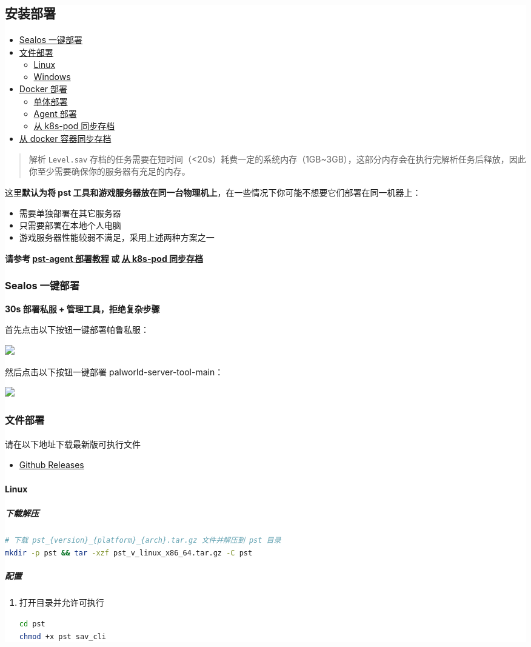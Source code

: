 ## 安装部署

- [Sealos 一键部署](#sealos-一键部署)
- [文件部署](#文件部署)
  - [Linux](#linux)
  - [Windows](#windows)
- [Docker 部署](#docker-部署)
  - [单体部署](#单体部署)
  - [Agent 部署](#agent-部署)
  - [从 k8s-pod 同步存档](#从-k8s-pod-同步存档)
- [从 docker 容器同步存档](#从-docker-容器同步存档)

> 解析 `Level.sav` 存档的任务需要在短时间（<20s）耗费一定的系统内存（1GB~3GB），这部分内存会在执行完解析任务后释放，因此你至少需要确保你的服务器有充足的内存。

这里**默认为将 pst 工具和游戏服务器放在同一台物理机上**，在一些情况下你可能不想要它们部署在同一机器上：

- 需要单独部署在其它服务器
- 只需要部署在本地个人电脑
- 游戏服务器性能较弱不满足，采用上述两种方案之一

**请参考 [pst-agent 部署教程](./README.agent.md) 或 [从 k8s-pod 同步存档](#从-k8s-pod-同步存档)**

### Sealos 一键部署

**30s 部署私服 + 管理工具，拒绝复杂步骤**

首先点击以下按钮一键部署帕鲁私服：

[![](https://raw.githubusercontent.com/labring-actions/templates/main/Deploy-on-Sealos.svg)](https://hzh.sealos.run/?uid=1b856tuu)

然后点击以下按钮一键部署 palworld-server-tool-main：

[![](https://raw.githubusercontent.com/labring-actions/templates/main/Deploy-on-Sealos.svg)](https://hzh.sealos.run/?openapp=system-template%3FtemplateName%3Dpalworld-management)

### 文件部署

请在以下地址下载最新版可执行文件

- [Github Releases](https://github.com/qycnet/palworld-server-tool-main/releases)

#### Linux

##### 下载解压

```bash
# 下载 pst_{version}_{platform}_{arch}.tar.gz 文件并解压到 pst 目录
mkdir -p pst && tar -xzf pst_v_linux_x86_64.tar.gz -C pst
```

##### 配置

1. 打开目录并允许可执行

   ```bash
   cd pst
   chmod +x pst sav_cli
   ```
